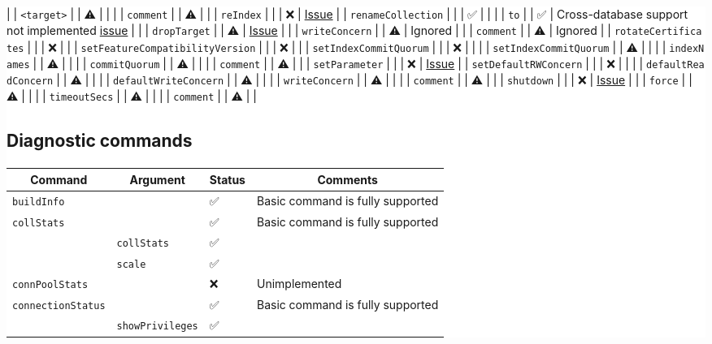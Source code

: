 |                                   | `<target>`                     |                           | ⚠️     |                                                                                                  |
|                                   | `comment`                      |                           | ⚠️     |                                                                                                  |
| `reIndex`                         |                                |                           | ❌      | [Issue](https://github.com/FerretDB/FerretDB/issues/1516)                                        |
| `renameCollection`                |                                |                           | ✅      |                                                                                                  |
|                                   | `to`                           |                           | ✅      | Cross-database support not implemented [issue](https://github.com/FerretDB/FerretDB/issues/2563) |
|                                   | `dropTarget`                   |                           | ⚠️     | [Issue](https://github.com/FerretDB/FerretDB/issues/2565)                                        |
|                                   | `writeConcern`                 |                           | ⚠️     | Ignored                                                                                          |
|                                   | `comment`                      |                           | ⚠️     | Ignored                                                                                                 |
| `rotateCertificates`              |                                |                           | ❌      |                                                                                                  |
| `setFeatureCompatibilityVersion`  |                                |                           | ❌      |                                                                                                  |
| `setIndexCommitQuorum`            |                                |                           | ❌      |                                                                                                  |
|                                   | `setIndexCommitQuorum`         |                           | ⚠️     |                                                                                                  |
|                                   | `indexNames`                   |                           | ⚠️     |                                                                                                  |
|                                   | `commitQuorum`                 |                           | ⚠️     |                                                                                                  |
|                                   | `comment`                      |                           | ⚠️     |                                                                                                  |
| `setParameter`                    |                                |                           | ❌      | [Issue](https://github.com/FerretDB/FerretDB/issues/1518)                                        |
| `setDefaultRWConcern`             |                                |                           | ❌      |                                                                                                  |
|                                   | `defaultReadConcern`           |                           | ⚠️     |                                                                                                  |
|                                   | `defaultWriteConcern`          |                           | ⚠️     |                                                                                                  |
|                                   | `writeConcern`                 |                           | ⚠️     |                                                                                                  |
|                                   | `comment`                      |                           | ⚠️     |                                                                                                  |
| `shutdown`                        |                                |                           | ❌      | [Issue](https://github.com/FerretDB/FerretDB/issues/1519)                                        |
|                                   | `force`                        |                           | ⚠️     |                                                                                                  |
|                                   | `timeoutSecs`                  |                           | ⚠️     |                                                                                                  |
|                                   | `comment`                      |                           | ⚠️     |                                                                                                  |

## Diagnostic commands

| Command              | Argument         | Status | Comments                         |
| -------------------- | ---------------- | ------ | -------------------------------- |
| `buildInfo`          |                  | ✅      | Basic command is fully supported |
| `collStats`          |                  | ✅      | Basic command is fully supported |
|                      | `collStats`      | ✅      |                                  |
|                      | `scale`          | ✅      |                                  |
| `connPoolStats`      |                  | ❌      | Unimplemented                    |
| `connectionStatus`   |                  | ✅      | Basic command is fully supported |
|                      | `showPrivileges` | ✅      |                                  |
